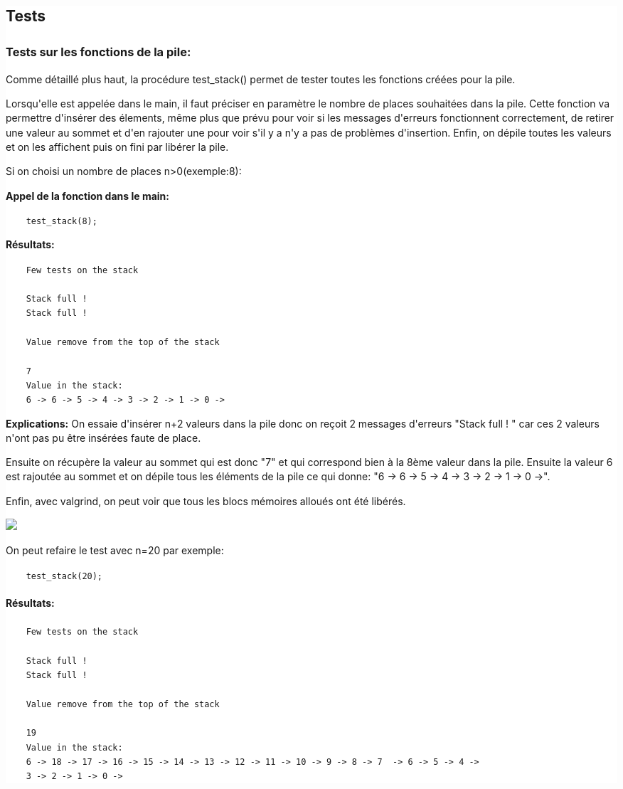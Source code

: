 ## Tests 

### Tests sur les fonctions de la pile:

Comme détaillé plus haut, la procédure test_stack() permet de tester toutes les fonctions créées pour la pile.

Lorsqu'elle est appelée dans le main, il faut préciser en paramètre le nombre de places souhaitées dans la pile. 
Cette fonction va permettre d'insérer des élements, même plus que prévu pour voir si les messages d'erreurs fonctionnent correctement, de retirer une valeur au sommet et d'en rajouter une pour voir s'il y a n'y a pas de problèmes d'insertion. Enfin, on dépile toutes les valeurs et on les affichent puis on fini par libérer la pile.

Si on choisi un nombre de places n>0(exemple:8):

**Appel de la fonction dans le main:**
```
    test_stack(8);
```
**Résultats:**
```
    Few tests on the stack 
 
    Stack full ! 
    Stack full ! 

    Value remove from the top of the stack 

    7 
    Value in the stack: 
    6 -> 6 -> 5 -> 4 -> 3 -> 2 -> 1 -> 0 -> 
```

**Explications:**
On essaie d'insérer n+2 valeurs dans la pile donc on reçoit 2 messages d'erreurs "Stack full ! " car ces 2 valeurs n'ont pas pu être insérées faute de place.

Ensuite on récupère la valeur au sommet qui est donc "7" et qui correspond bien à la 8ème valeur dans la pile.
Ensuite la valeur 6 est rajoutée au sommet et on dépile tous les éléments de la pile ce qui donne: "6 -> 6 -> 5 -> 4 -> 3 -> 2 -> 1 -> 0 ->".

Enfin, avec valgrind, on peut voir que tous les blocs mémoires alloués ont été libérés.

![](https://i.imgur.com/ROhOjsU.png)



On peut refaire le test avec n=20 par exemple:

```
    test_stack(20);
```
#### Résultats:
```
    Few tests on the stack 
 
    Stack full ! 
    Stack full ! 

    Value remove from the top of the stack 

    19 
    Value in the stack: 
    6 -> 18 -> 17 -> 16 -> 15 -> 14 -> 13 -> 12 -> 11 -> 10 -> 9 -> 8 -> 7  -> 6 -> 5 -> 4 -> 
    3 -> 2 -> 1 -> 0 ->
```
 